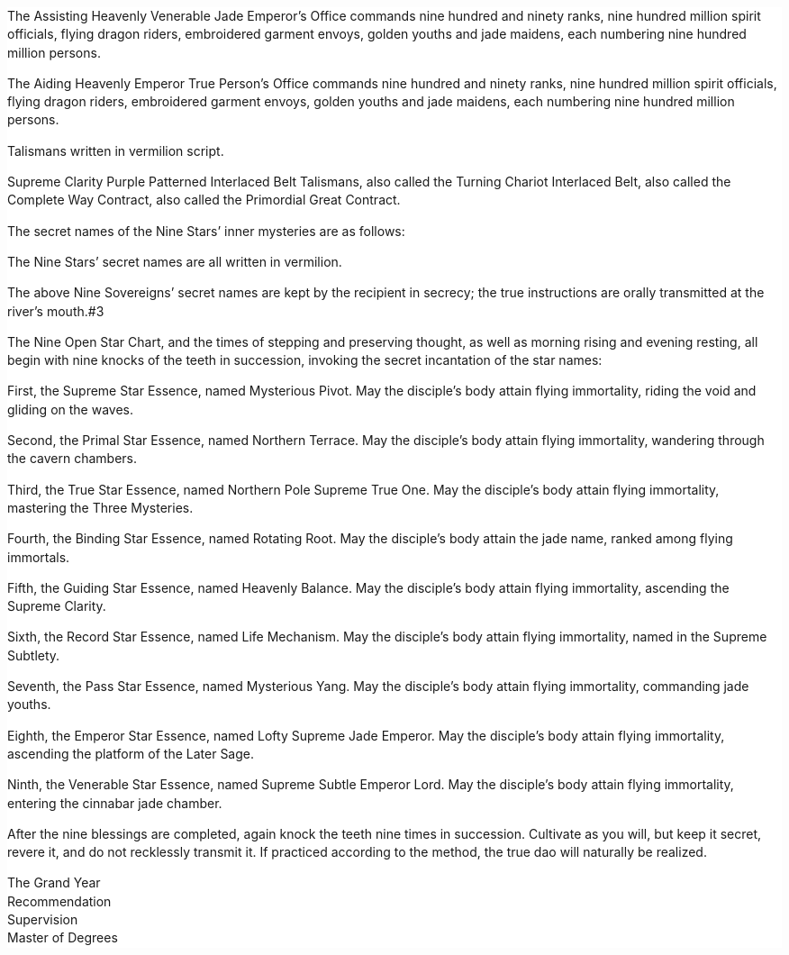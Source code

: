 The Assisting Heavenly Venerable Jade Emperor’s Office commands nine hundred and ninety ranks, nine hundred million spirit officials, flying dragon riders, embroidered garment envoys, golden youths and jade maidens, each numbering nine hundred million persons.

The Aiding Heavenly Emperor True Person’s Office commands nine hundred and ninety ranks, nine hundred million spirit officials, flying dragon riders, embroidered garment envoys, golden youths and jade maidens, each numbering nine hundred million persons.

Talismans written in vermilion script.

Supreme Clarity Purple Patterned Interlaced Belt Talismans, also called the Turning Chariot Interlaced Belt, also called the Complete Way Contract, also called the Primordial Great Contract.

The secret names of the Nine Stars’ inner mysteries are as follows:

The Nine Stars’ secret names are all written in vermilion.

The above Nine Sovereigns’ secret names are kept by the recipient in secrecy; the true instructions are orally transmitted at the river’s mouth.#3

The Nine Open Star Chart, and the times of stepping and preserving thought, as well as morning rising and evening resting, all begin with nine knocks of the teeth in succession, invoking the secret incantation of the star names:

First, the Supreme Star Essence, named Mysterious Pivot. May the disciple’s body attain flying immortality, riding the void and gliding on the waves.

Second, the Primal Star Essence, named Northern Terrace. May the disciple’s body attain flying immortality, wandering through the cavern chambers.

Third, the True Star Essence, named Northern Pole Supreme True One. May the disciple’s body attain flying immortality, mastering the Three Mysteries.

Fourth, the Binding Star Essence, named Rotating Root. May the disciple’s body attain the jade name, ranked among flying immortals.

Fifth, the Guiding Star Essence, named Heavenly Balance. May the disciple’s body attain flying immortality, ascending the Supreme Clarity.

Sixth, the Record Star Essence, named Life Mechanism. May the disciple’s body attain flying immortality, named in the Supreme Subtlety.

Seventh, the Pass Star Essence, named Mysterious Yang. May the disciple’s body attain flying immortality, commanding jade youths.

Eighth, the Emperor Star Essence, named Lofty Supreme Jade Emperor. May the disciple’s body attain flying immortality, ascending the platform of the Later Sage.

Ninth, the Venerable Star Essence, named Supreme Subtle Emperor Lord. May the disciple’s body attain flying immortality, entering the cinnabar jade chamber.

After the nine blessings are completed, again knock the teeth nine times in succession. Cultivate as you will, but keep it secret, revere it, and do not recklessly transmit it. If practiced according to the method, the true dao will naturally be realized.

The Grand Year  
Recommendation  
Supervision  
Master of Degrees
